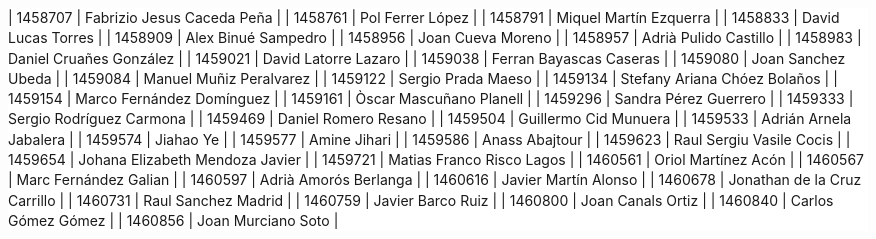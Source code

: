| 1458707 | Fabrizio Jesus Caceda Peña |
| 1458761 | Pol Ferrer López |
| 1458791 | Miquel Martín Ezquerra |
| 1458833 | David Lucas Torres |
| 1458909 | Alex Binué Sampedro |
| 1458956 | Joan Cueva Moreno |
| 1458957 | Adrià Pulido Castillo |
| 1458983 | Daniel Cruañes González |
| 1459021 | David Latorre Lazaro |
| 1459038 | Ferran Bayascas Caseras |
| 1459080 | Joan Sanchez Ubeda |
| 1459084 | Manuel Muñiz Peralvarez |
| 1459122 | Sergio Prada Maeso |
| 1459134 | Stefany Ariana Chóez Bolaños |
| 1459154 | Marco Fernández Domínguez |
| 1459161 | Òscar Mascuñano Planell |
| 1459296 | Sandra Pérez Guerrero |
| 1459333 | Sergio Rodríguez Carmona |
| 1459469 | Daniel Romero Resano |
| 1459504 | Guillermo Cid Munuera |
| 1459533 | Adrián Arnela Jabalera |
| 1459574 | Jiahao Ye  |
| 1459577 | Amine Jihari  |
| 1459586 | Anass Abajtour  |
| 1459623 | Raul Sergiu Vasile Cocis  |
| 1459654 | Johana Elizabeth Mendoza Javier |
| 1459721 | Matias Franco Risco Lagos |
| 1460561 | Oriol Martínez Acón |
| 1460567 | Marc Fernández Galian |
| 1460597 | Adrià Amorós Berlanga |
| 1460616 | Javier Martín Alonso |
| 1460678 | Jonathan de la Cruz Carrillo |
| 1460731 | Raul Sanchez Madrid |
| 1460759 | Javier Barco Ruiz |
| 1460800 | Joan Canals Ortiz |
| 1460840 | Carlos Gómez Gómez |
| 1460856 | Joan Murciano Soto |